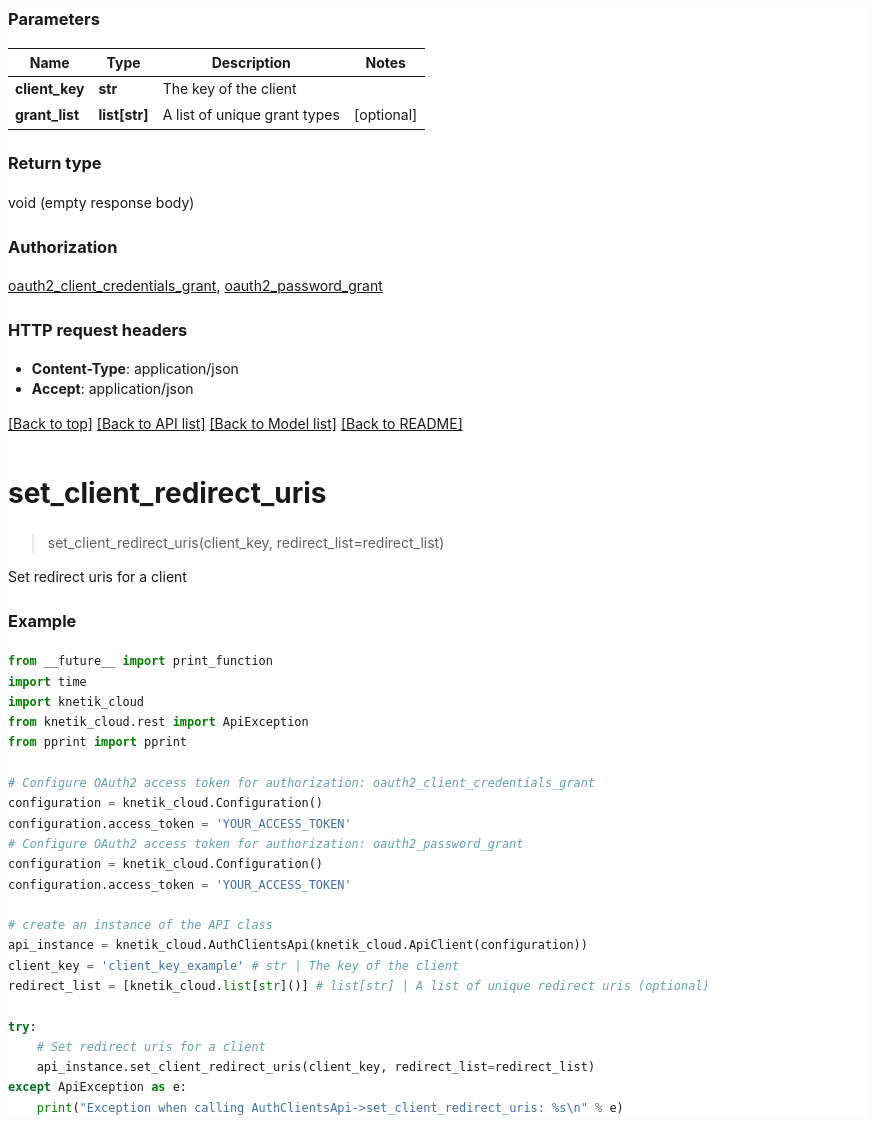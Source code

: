### Parameters

Name | Type | Description  | Notes
------------- | ------------- | ------------- | -------------
 **client_key** | **str**| The key of the client | 
 **grant_list** | **list[str]**| A list of unique grant types | [optional] 

### Return type

void (empty response body)

### Authorization

[oauth2_client_credentials_grant](../README.md#oauth2_client_credentials_grant), [oauth2_password_grant](../README.md#oauth2_password_grant)

### HTTP request headers

 - **Content-Type**: application/json
 - **Accept**: application/json

[[Back to top]](#) [[Back to API list]](../README.md#documentation-for-api-endpoints) [[Back to Model list]](../README.md#documentation-for-models) [[Back to README]](../README.md)

# **set_client_redirect_uris**
> set_client_redirect_uris(client_key, redirect_list=redirect_list)

Set redirect uris for a client

### Example 
```python
from __future__ import print_function
import time
import knetik_cloud
from knetik_cloud.rest import ApiException
from pprint import pprint

# Configure OAuth2 access token for authorization: oauth2_client_credentials_grant
configuration = knetik_cloud.Configuration()
configuration.access_token = 'YOUR_ACCESS_TOKEN'
# Configure OAuth2 access token for authorization: oauth2_password_grant
configuration = knetik_cloud.Configuration()
configuration.access_token = 'YOUR_ACCESS_TOKEN'

# create an instance of the API class
api_instance = knetik_cloud.AuthClientsApi(knetik_cloud.ApiClient(configuration))
client_key = 'client_key_example' # str | The key of the client
redirect_list = [knetik_cloud.list[str]()] # list[str] | A list of unique redirect uris (optional)

try: 
    # Set redirect uris for a client
    api_instance.set_client_redirect_uris(client_key, redirect_list=redirect_list)
except ApiException as e:
    print("Exception when calling AuthClientsApi->set_client_redirect_uris: %s\n" % e)
```
